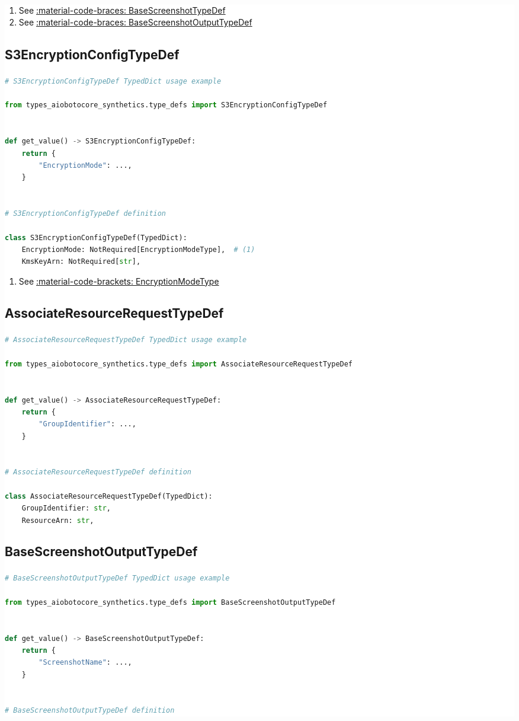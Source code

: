1. See [:material-code-braces: BaseScreenshotTypeDef](./type_defs.md#basescreenshottypedef) 
2. See [:material-code-braces: BaseScreenshotOutputTypeDef](./type_defs.md#basescreenshotoutputtypedef) 



## S3EncryptionConfigTypeDef

```python
# S3EncryptionConfigTypeDef TypedDict usage example

from types_aiobotocore_synthetics.type_defs import S3EncryptionConfigTypeDef


def get_value() -> S3EncryptionConfigTypeDef:
    return {
        "EncryptionMode": ...,
    }


# S3EncryptionConfigTypeDef definition

class S3EncryptionConfigTypeDef(TypedDict):
    EncryptionMode: NotRequired[EncryptionModeType],  # (1)
    KmsKeyArn: NotRequired[str],
```

1. See [:material-code-brackets: EncryptionModeType](./literals.md#encryptionmodetype) 
## AssociateResourceRequestTypeDef

```python
# AssociateResourceRequestTypeDef TypedDict usage example

from types_aiobotocore_synthetics.type_defs import AssociateResourceRequestTypeDef


def get_value() -> AssociateResourceRequestTypeDef:
    return {
        "GroupIdentifier": ...,
    }


# AssociateResourceRequestTypeDef definition

class AssociateResourceRequestTypeDef(TypedDict):
    GroupIdentifier: str,
    ResourceArn: str,
```

## BaseScreenshotOutputTypeDef

```python
# BaseScreenshotOutputTypeDef TypedDict usage example

from types_aiobotocore_synthetics.type_defs import BaseScreenshotOutputTypeDef


def get_value() -> BaseScreenshotOutputTypeDef:
    return {
        "ScreenshotName": ...,
    }


# BaseScreenshotOutputTypeDef definition

```